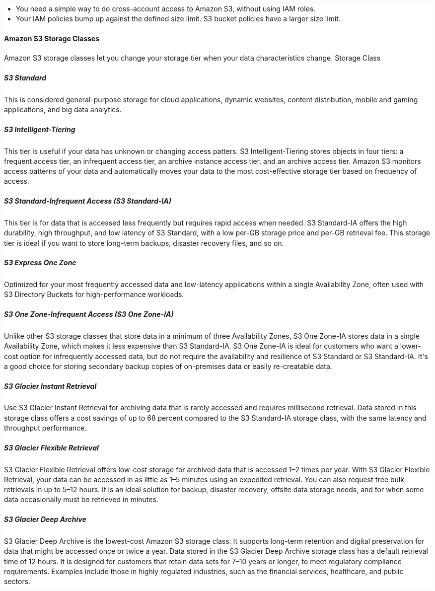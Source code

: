 - You need a simple way to do cross-account access to Amazon S3, without using IAM roles.
- Your IAM policies bump up against the defined size limit. S3 bucket policies have a larger size limit.

#### Amazon S3 Storage Classes
Amazon S3 storage classes let you change your storage tier when your data characteristics change.
Storage Class

##### S3 Standard
This is considered general-purpose storage for cloud applications, dynamic websites, content distribution, mobile and gaming applications, and big data analytics.

##### S3 Intelligent-Tiering
This tier is useful if your data has unknown or changing access patters. S3 Intelligent-Tiering stores objects in four tiers: a frequent access tier, an infrequent access tier, an archive instance access tier, and an archive access tier. Amazon S3 monitors access patterns of your data and automatically moves your data to the most cost-effective storage tier based on frequency of access.

##### S3 Standard-Infrequent Access (S3 Standard-IA)
This tier is for data that is accessed less frequently but requires rapid access when needed. S3 Standard-IA offers the high durability, high throughput, and low latency of S3 Standard, with a low per-GB storage price and per-GB retrieval fee. This storage tier is ideal if you want to store long-term backups, disaster recovery files, and so on.

##### S3 Express One Zone
Optimized for your most frequently accessed data and low-latency applications within a single Availability Zone, often used with S3 Directory Buckets for high-performance workloads.

##### S3 One Zone-Infrequent Access (S3 One Zone-IA)
Unlike other S3 storage classes that store data in a minimum of three Availability Zones, S3 One Zone-IA stores data in a single Availability Zone, which makes it less expensive than S3 Standard-IA. S3 One Zone-IA is ideal for customers who want a lower-cost option for infrequently accessed data, but do not require the availability and resilience of S3 Standard or S3 Standard-IA. It's a good choice for storing secondary backup copies of on-premises data or easily re-creatable data.

##### S3 Glacier Instant Retrieval
Use S3 Glacier Instant Retrieval for archiving data that is rarely accessed and requires millisecond retrieval. Data stored in this storage class offers a cost savings of up to 68 percent compared to the S3 Standard-IA storage class, with the same latency and throughput performance.

##### S3 Glacier Flexible Retrieval
S3 Glacier Flexible Retrieval offers low-cost storage for archived data that is accessed 1–2 times per year. With S3 Glacier Flexible Retrieval, your data can be accessed in as little as 1–5 minutes using an expedited retrieval. You can also request free bulk retrievals in up to 5–12 hours. It is an ideal solution for backup, disaster recovery, offsite data storage needs, and for when some data occasionally must be retrieved in minutes.

##### S3 Glacier Deep Archive
S3 Glacier Deep Archive is the lowest-cost Amazon S3 storage class. It supports long-term retention and digital preservation for data that might be accessed once or twice a year. Data stored in the S3 Glacier Deep Archive storage class has a default retrieval time of 12 hours. It is designed for customers that retain data sets for 7–10 years or longer, to meet regulatory compliance requirements. Examples include those in highly regulated industries, such as the financial services, healthcare, and public sectors.
